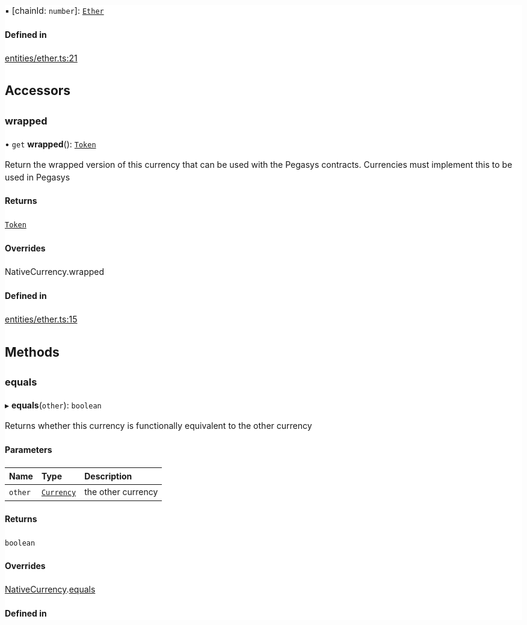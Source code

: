 ▪ [chainId: `number`]: [`Ether`](Ether.md)

#### Defined in

[entities/ether.ts:21](https://github.com/Pegasys-fi/sdk-core/blob/9997e88/src/entities/ether.ts#L21)

## Accessors

### wrapped

• `get` **wrapped**(): [`Token`](Token.md)

Return the wrapped version of this currency that can be used with the Pegasys contracts. Currencies must
implement this to be used in Pegasys

#### Returns

[`Token`](Token.md)

#### Overrides

NativeCurrency.wrapped

#### Defined in

[entities/ether.ts:15](https://github.com/Pegasys-fi/sdk-core/blob/9997e88/src/entities/ether.ts#L15)

## Methods

### equals

▸ **equals**(`other`): `boolean`

Returns whether this currency is functionally equivalent to the other currency

#### Parameters

| Name | Type | Description |
| :------ | :------ | :------ |
| `other` | [`Currency`](../modules.md#currency) | the other currency |

#### Returns

`boolean`

#### Overrides

[NativeCurrency](NativeCurrency.md).[equals](NativeCurrency.md#equals)

#### Defined in
